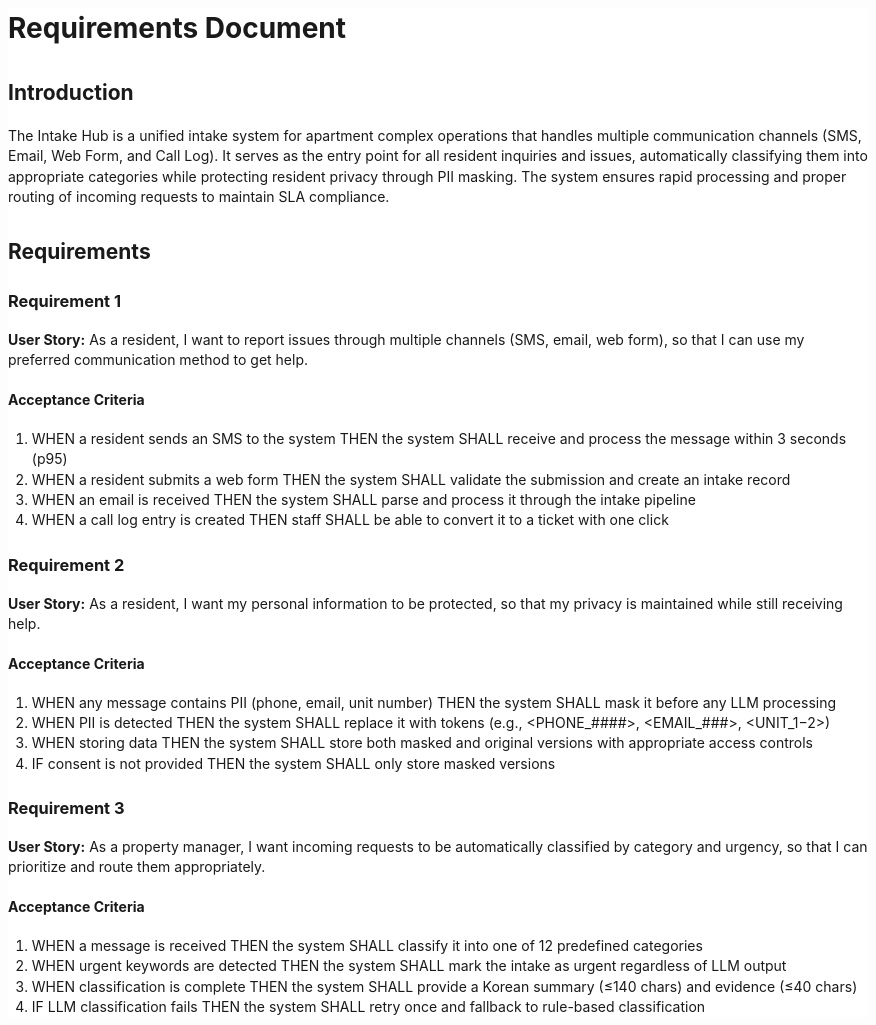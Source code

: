 # Requirements Document

## Introduction

The Intake Hub is a unified intake system for apartment complex operations that handles multiple communication channels (SMS, Email, Web Form, and Call Log). It serves as the entry point for all resident inquiries and issues, automatically classifying them into appropriate categories while protecting resident privacy through PII masking. The system ensures rapid processing and proper routing of incoming requests to maintain SLA compliance.

## Requirements

### Requirement 1

**User Story:** As a resident, I want to report issues through multiple channels (SMS, email, web form), so that I can use my preferred communication method to get help.

#### Acceptance Criteria

1. WHEN a resident sends an SMS to the system THEN the system SHALL receive and process the message within 3 seconds (p95)
2. WHEN a resident submits a web form THEN the system SHALL validate the submission and create an intake record
3. WHEN an email is received THEN the system SHALL parse and process it through the intake pipeline
4. WHEN a call log entry is created THEN staff SHALL be able to convert it to a ticket with one click

### Requirement 2

**User Story:** As a resident, I want my personal information to be protected, so that my privacy is maintained while still receiving help.

#### Acceptance Criteria

1. WHEN any message contains PII (phone, email, unit number) THEN the system SHALL mask it before any LLM processing
2. WHEN PII is detected THEN the system SHALL replace it with tokens (e.g., <PHONE_####>, <EMAIL_###>, <UNIT_$1-$2>)
3. WHEN storing data THEN the system SHALL store both masked and original versions with appropriate access controls
4. IF consent is not provided THEN the system SHALL only store masked versions

### Requirement 3

**User Story:** As a property manager, I want incoming requests to be automatically classified by category and urgency, so that I can prioritize and route them appropriately.

#### Acceptance Criteria

1. WHEN a message is received THEN the system SHALL classify it into one of 12 predefined categories
2. WHEN urgent keywords are detected THEN the system SHALL mark the intake as urgent regardless of LLM output
3. WHEN classification is complete THEN the system SHALL provide a Korean summary (≤140 chars) and evidence (≤40 chars)
4. IF LLM classification fails THEN the system SHALL retry once and fallback to rule-based classification
